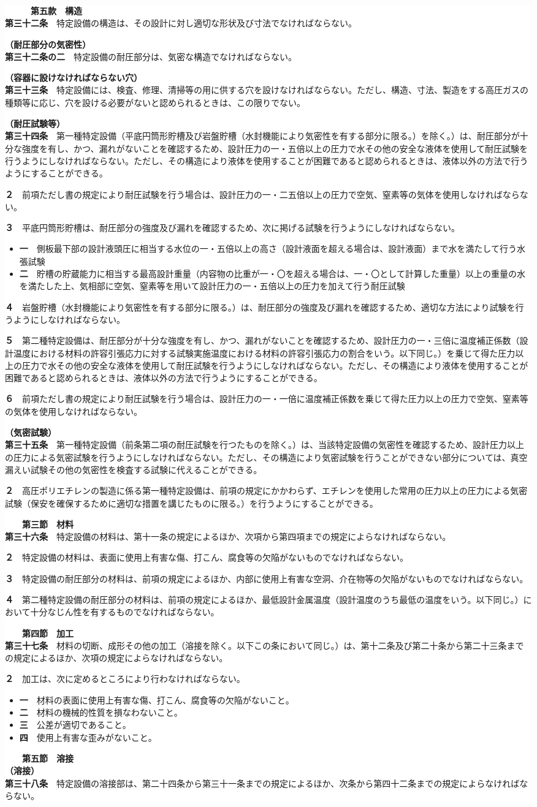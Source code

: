 &emsp;&emsp;&emsp;**第五款　構造**  
**第三十二条**　特定設備の構造は、その設計に対し適切な形状及び寸法でなければならない。  
  
**（耐圧部分の気密性）**  
**第三十二条の二**　特定設備の耐圧部分は、気密な構造でなければならない。  
  
**（容器に設けなければならない穴）**  
**第三十三条**　特定設備には、検査、修理、清掃等の用に供する穴を設けなければならない。ただし、構造、寸法、製造をする高圧ガスの種類等に応じ、穴を設ける必要がないと認められるときは、この限りでない。  
  
**（耐圧試験等）**  
**第三十四条**　第一種特定設備（平底円筒形貯槽及び岩盤貯槽（水封機能により気密性を有する部分に限る。）を除く。）は、耐圧部分が十分な強度を有し、かつ、漏れがないことを確認するため、設計圧力の一・五倍以上の圧力で水その他の安全な液体を使用して耐圧試験を行うようにしなければならない。ただし、その構造により液体を使用することが困難であると認められるときは、液体以外の方法で行うようにすることができる。  
  
**２**　前項ただし書の規定により耐圧試験を行う場合は、設計圧力の一・二五倍以上の圧力で空気、窒素等の気体を使用しなければならない。  
  
**３**　平底円筒形貯槽は、耐圧部分の強度及び漏れを確認するため、次に掲げる試験を行うようにしなければならない。  
* **一**　側板最下部の設計液頭圧に相当する水位の一・五倍以上の高さ（設計液面を超える場合は、設計液面）まで水を満たして行う水張試験  
* **二**　貯槽の貯蔵能力に相当する最高設計重量（内容物の比重が一・〇を超える場合は、一・〇として計算した重量）以上の重量の水を満たした上、気相部に空気、窒素等を用いて設計圧力の一・五倍以上の圧力を加えて行う耐圧試験  
  
**４**　岩盤貯槽（水封機能により気密性を有する部分に限る。）は、耐圧部分の強度及び漏れを確認するため、適切な方法により試験を行うようにしなければならない。  
  
**５**　第二種特定設備は、耐圧部分が十分な強度を有し、かつ、漏れがないことを確認するため、設計圧力の一・三倍に温度補正係数（設計温度における材料の許容引張応力に対する試験実施温度における材料の許容引張応力の割合をいう。以下同じ。）を乗じて得た圧力以上の圧力で水その他の安全な液体を使用して耐圧試験を行うようにしなければならない。ただし、その構造により液体を使用することが困難であると認められるときは、液体以外の方法で行うようにすることができる。  
  
**６**　前項ただし書の規定により耐圧試験を行う場合は、設計圧力の一・一倍に温度補正係数を乗じて得た圧力以上の圧力で空気、窒素等の気体を使用しなければならない。  
  
**（気密試験）**  
**第三十五条**　第一種特定設備（前条第二項の耐圧試験を行つたものを除く。）は、当該特定設備の気密性を確認するため、設計圧力以上の圧力による気密試験を行うようにしなければならない。ただし、その構造により気密試験を行うことができない部分については、真空漏えい試験その他の気密性を検査する試験に代えることができる。  
  
**２**　高圧ポリエチレンの製造に係る第一種特定設備は、前項の規定にかかわらず、エチレンを使用した常用の圧力以上の圧力による気密試験（保安を確保するために適切な措置を講じたものに限る。）を行うようにすることができる。  
  
&emsp;&emsp;**第三節　材料**  
**第三十六条**　特定設備の材料は、第十一条の規定によるほか、次項から第四項までの規定によらなければならない。  
  
**２**　特定設備の材料は、表面に使用上有害な傷、打こん、腐食等の欠陥がないものでなければならない。  
  
**３**　特定設備の耐圧部分の材料は、前項の規定によるほか、内部に使用上有害な空洞、介在物等の欠陥がないものでなければならない。  
  
**４**　第二種特定設備の耐圧部分の材料は、前項の規定によるほか、最低設計金属温度（設計温度のうち最低の温度をいう。以下同じ。）において十分なじん性を有するものでなければならない。  
  
&emsp;&emsp;**第四節　加工**  
**第三十七条**　材料の切断、成形その他の加工（溶接を除く。以下この条において同じ。）は、第十二条及び第二十条から第二十三条までの規定によるほか、次項の規定によらなければならない。  
  
**２**　加工は、次に定めるところにより行わなければならない。  
* **一**　材料の表面に使用上有害な傷、打こん、腐食等の欠陥がないこと。  
* **二**　材料の機械的性質を損なわないこと。  
* **三**　公差が適切であること。  
* **四**　使用上有害な歪みがないこと。  
  
&emsp;&emsp;**第五節　溶接**  
**（溶接）**  
**第三十八条**　特定設備の溶接部は、第二十四条から第三十一条までの規定によるほか、次条から第四十二条までの規定によらなければならない。  
  